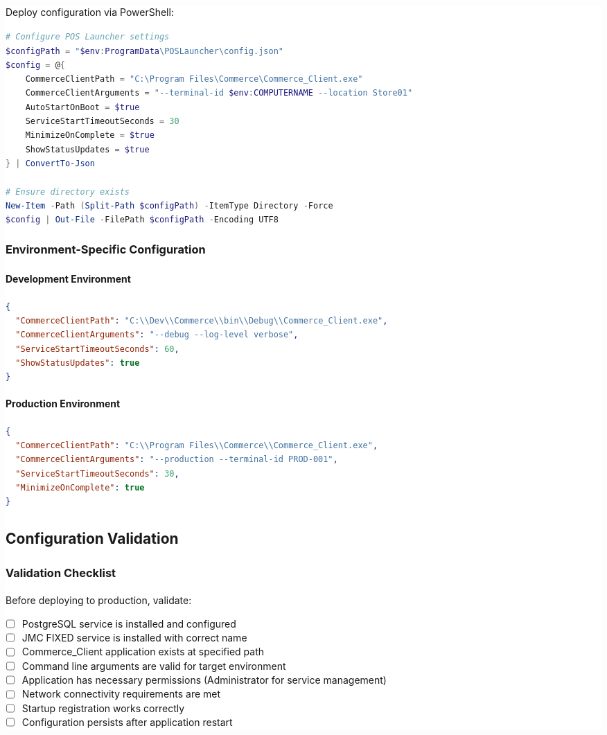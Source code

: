 Deploy configuration via PowerShell:

```powershell
# Configure POS Launcher settings
$configPath = "$env:ProgramData\POSLauncher\config.json"
$config = @{
    CommerceClientPath = "C:\Program Files\Commerce\Commerce_Client.exe"
    CommerceClientArguments = "--terminal-id $env:COMPUTERNAME --location Store01"
    AutoStartOnBoot = $true
    ServiceStartTimeoutSeconds = 30
    MinimizeOnComplete = $true
    ShowStatusUpdates = $true
} | ConvertTo-Json

# Ensure directory exists
New-Item -Path (Split-Path $configPath) -ItemType Directory -Force
$config | Out-File -FilePath $configPath -Encoding UTF8
```

### Environment-Specific Configuration

#### Development Environment

```json
{
  "CommerceClientPath": "C:\\Dev\\Commerce\\bin\\Debug\\Commerce_Client.exe",
  "CommerceClientArguments": "--debug --log-level verbose",
  "ServiceStartTimeoutSeconds": 60,
  "ShowStatusUpdates": true
}
```

#### Production Environment

```json
{
  "CommerceClientPath": "C:\\Program Files\\Commerce\\Commerce_Client.exe",
  "CommerceClientArguments": "--production --terminal-id PROD-001",
  "ServiceStartTimeoutSeconds": 30,
  "MinimizeOnComplete": true
}
```

## Configuration Validation

### Validation Checklist

Before deploying to production, validate:

- [ ] PostgreSQL service is installed and configured
- [ ] JMC FIXED service is installed with correct name
- [ ] Commerce_Client application exists at specified path
- [ ] Command line arguments are valid for target environment
- [ ] Application has necessary permissions (Administrator for service management)
- [ ] Network connectivity requirements are met
- [ ] Startup registration works correctly
- [ ] Configuration persists after application restart
